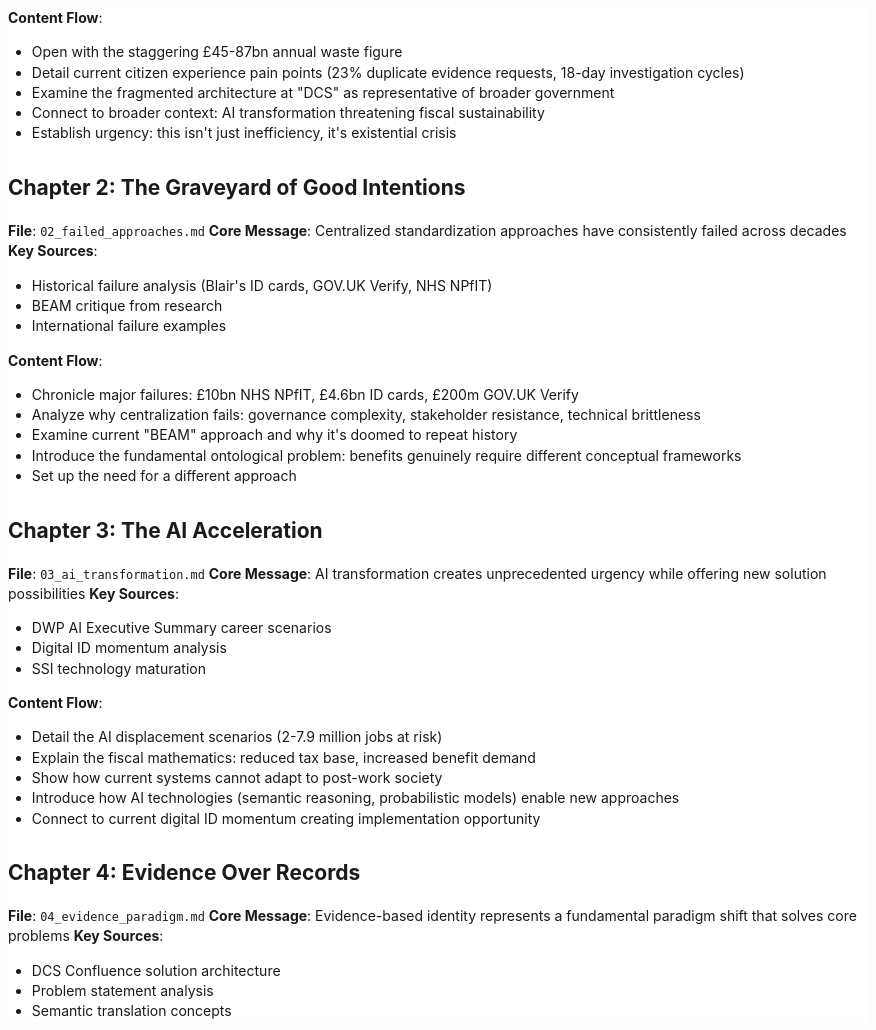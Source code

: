 **Content Flow**:
- Open with the staggering £45-87bn annual waste figure
- Detail current citizen experience pain points (23% duplicate evidence requests, 18-day investigation cycles)
- Examine the fragmented architecture at "DCS" as representative of broader government
- Connect to broader context: AI transformation threatening fiscal sustainability
- Establish urgency: this isn't just inefficiency, it's existential crisis

## Chapter 2: The Graveyard of Good Intentions
**File**: `02_failed_approaches.md`
**Core Message**: Centralized standardization approaches have consistently failed across decades
**Key Sources**:
- Historical failure analysis (Blair's ID cards, GOV.UK Verify, NHS NPfIT)
- BEAM critique from research
- International failure examples

**Content Flow**:
- Chronicle major failures: £10bn NHS NPfIT, £4.6bn ID cards, £200m GOV.UK Verify
- Analyze why centralization fails: governance complexity, stakeholder resistance, technical brittleness
- Examine current "BEAM" approach and why it's doomed to repeat history
- Introduce the fundamental ontological problem: benefits genuinely require different conceptual frameworks
- Set up the need for a different approach

## Chapter 3: The AI Acceleration
**File**: `03_ai_transformation.md`
**Core Message**: AI transformation creates unprecedented urgency while offering new solution possibilities
**Key Sources**:
- DWP AI Executive Summary career scenarios
- Digital ID momentum analysis
- SSI technology maturation

**Content Flow**:
- Detail the AI displacement scenarios (2-7.9 million jobs at risk)
- Explain the fiscal mathematics: reduced tax base, increased benefit demand
- Show how current systems cannot adapt to post-work society
- Introduce how AI technologies (semantic reasoning, probabilistic models) enable new approaches
- Connect to current digital ID momentum creating implementation opportunity

## Chapter 4: Evidence Over Records
**File**: `04_evidence_paradigm.md`
**Core Message**: Evidence-based identity represents a fundamental paradigm shift that solves core problems
**Key Sources**:
- DCS Confluence solution architecture
- Problem statement analysis
- Semantic translation concepts
